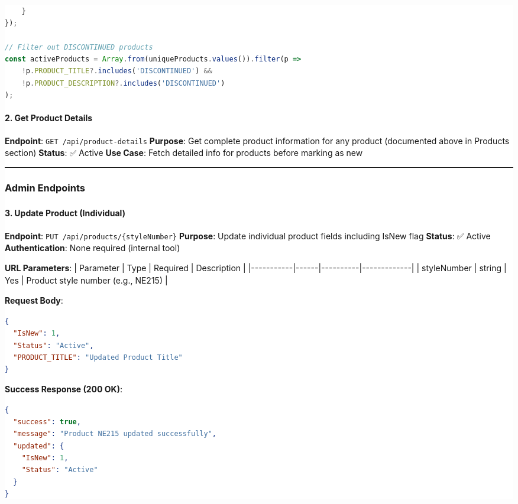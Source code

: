 ```javascript
    }
});

// Filter out DISCONTINUED products
const activeProducts = Array.from(uniqueProducts.values()).filter(p =>
    !p.PRODUCT_TITLE?.includes('DISCONTINUED') &&
    !p.PRODUCT_DESCRIPTION?.includes('DISCONTINUED')
);
```

#### 2. Get Product Details
**Endpoint**: `GET /api/product-details`
**Purpose**: Get complete product information for any product (documented above in Products section)
**Status**: ✅ Active
**Use Case**: Fetch detailed info for products before marking as new

---

### Admin Endpoints

#### 3. Update Product (Individual)
**Endpoint**: `PUT /api/products/{styleNumber}`
**Purpose**: Update individual product fields including IsNew flag
**Status**: ✅ Active
**Authentication**: None required (internal tool)

**URL Parameters**:
| Parameter | Type | Required | Description |
|-----------|------|----------|-------------|
| styleNumber | string | Yes | Product style number (e.g., NE215) |

**Request Body**:
```json
{
  "IsNew": 1,
  "Status": "Active",
  "PRODUCT_TITLE": "Updated Product Title"
}
```

**Success Response (200 OK)**:
```json
{
  "success": true,
  "message": "Product NE215 updated successfully",
  "updated": {
    "IsNew": 1,
    "Status": "Active"
  }
}
```
